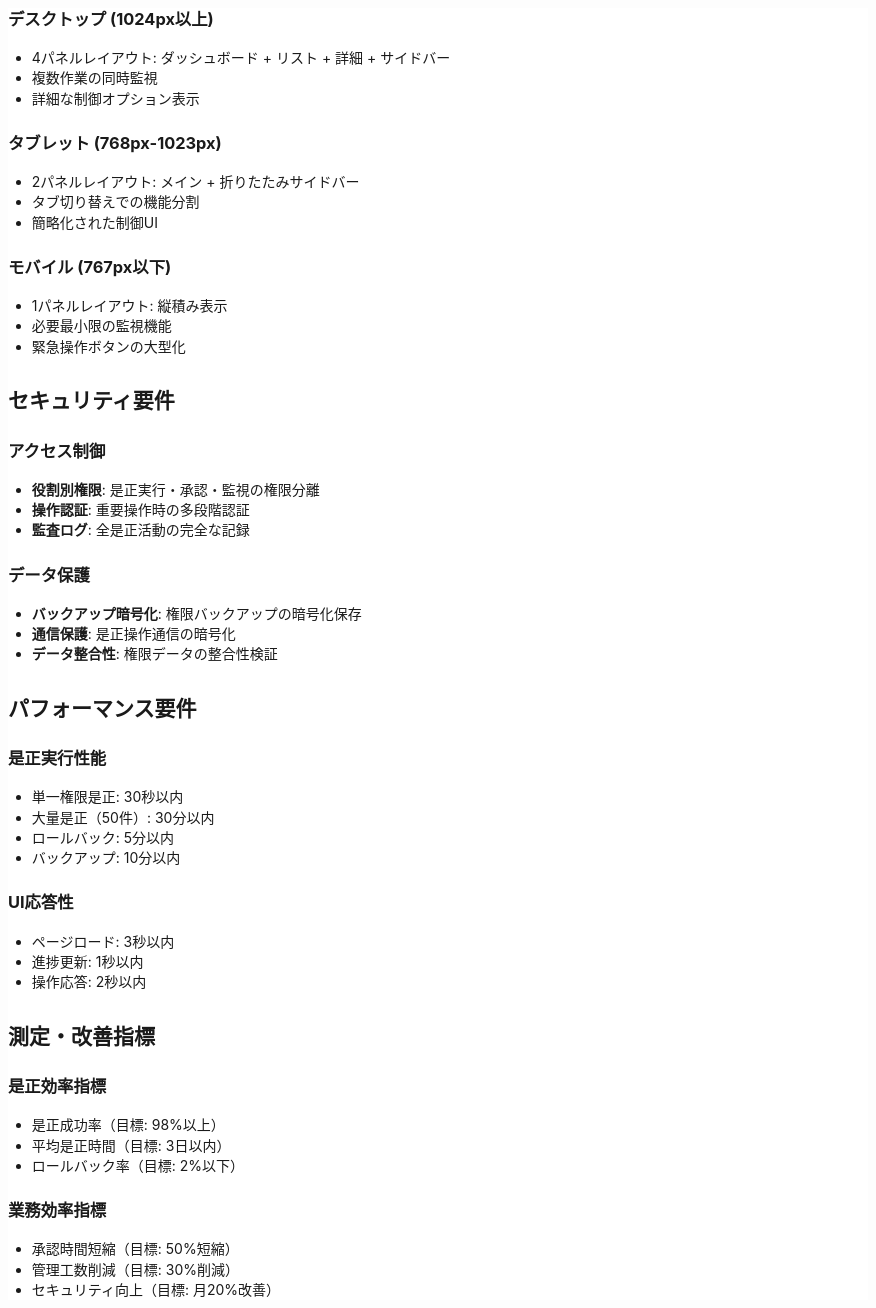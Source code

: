 ### デスクトップ (1024px以上)
- 4パネルレイアウト: ダッシュボード + リスト + 詳細 + サイドバー
- 複数作業の同時監視
- 詳細な制御オプション表示

### タブレット (768px-1023px)
- 2パネルレイアウト: メイン + 折りたたみサイドバー
- タブ切り替えでの機能分割
- 簡略化された制御UI

### モバイル (767px以下)
- 1パネルレイアウト: 縦積み表示
- 必要最小限の監視機能
- 緊急操作ボタンの大型化

## セキュリティ要件

### アクセス制御
- **役割別権限**: 是正実行・承認・監視の権限分離
- **操作認証**: 重要操作時の多段階認証
- **監査ログ**: 全是正活動の完全な記録

### データ保護
- **バックアップ暗号化**: 権限バックアップの暗号化保存
- **通信保護**: 是正操作通信の暗号化
- **データ整合性**: 権限データの整合性検証

## パフォーマンス要件

### 是正実行性能
- 単一権限是正: 30秒以内
- 大量是正（50件）: 30分以内
- ロールバック: 5分以内
- バックアップ: 10分以内

### UI応答性
- ページロード: 3秒以内
- 進捗更新: 1秒以内
- 操作応答: 2秒以内

## 測定・改善指標

### 是正効率指標
- 是正成功率（目標: 98%以上）
- 平均是正時間（目標: 3日以内）
- ロールバック率（目標: 2%以下）

### 業務効率指標
- 承認時間短縮（目標: 50%短縮）
- 管理工数削減（目標: 30%削減）
- セキュリティ向上（目標: 月20%改善）